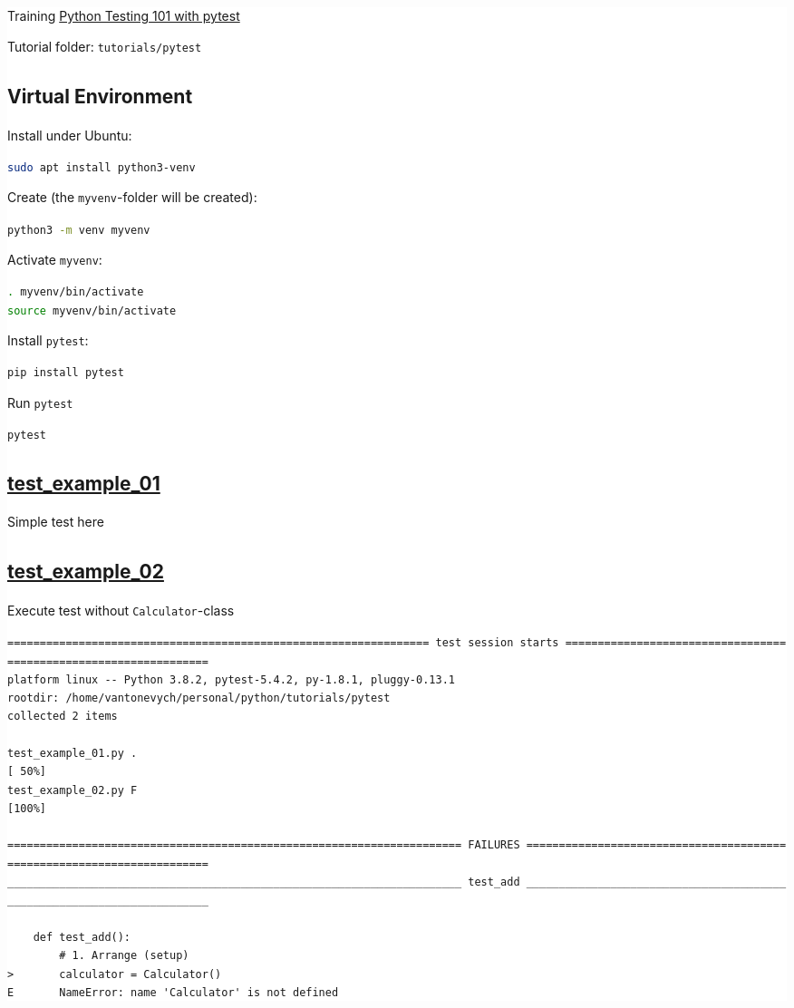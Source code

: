 Training [Python Testing 101 with pytest](https://www.youtube.com/watch?v=etosV2IWBF0)

Tutorial folder: `tutorials/pytest`

## Virtual Environment

Install under Ubuntu:
```bash
sudo apt install python3-venv
```

Create (the `myvenv`-folder will be created):
```bash
python3 -m venv myvenv
```

Activate `myvenv`:
```bash
. myvenv/bin/activate
source myvenv/bin/activate
```

Install `pytest`:
```bash
pip install pytest
```

Run `pytest`
```bash
pytest
```

## [test_example_01](tutorials/pytest/test_example_01.py)

Simple test here

## [test_example_02](tutorials/pytest/test_example_02.py)

Execute test without `Calculator`-class
```
================================================================= test session starts =================================================================
platform linux -- Python 3.8.2, pytest-5.4.2, py-1.8.1, pluggy-0.13.1
rootdir: /home/vantonevych/personal/python/tutorials/pytest
collected 2 items                                                                                                                                     

test_example_01.py .                                                                                                                            [ 50%]
test_example_02.py F                                                                                                                            [100%]

====================================================================== FAILURES =======================================================================
______________________________________________________________________ test_add _______________________________________________________________________

    def test_add():
        # 1. Arrange (setup)
>       calculator = Calculator()
E       NameError: name 'Calculator' is not defined
```
